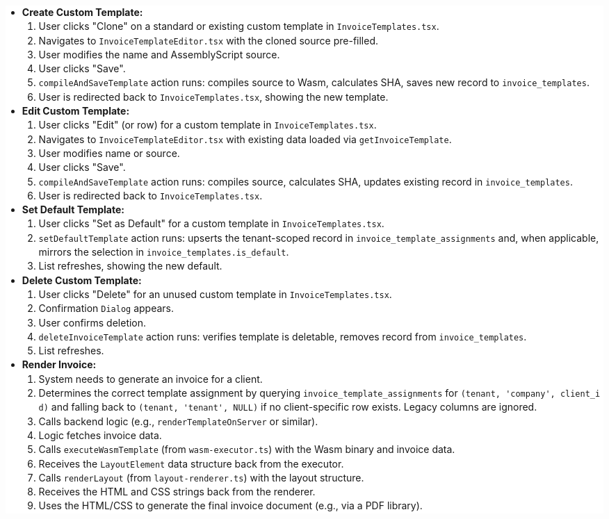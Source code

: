 *   **Create Custom Template:**
    1.  User clicks "Clone" on a standard or existing custom template in `InvoiceTemplates.tsx`.
    2.  Navigates to `InvoiceTemplateEditor.tsx` with the cloned source pre-filled.
    3.  User modifies the name and AssemblyScript source.
    4.  User clicks "Save".
    5.  `compileAndSaveTemplate` action runs: compiles source to Wasm, calculates SHA, saves new record to `invoice_templates`.
    6.  User is redirected back to `InvoiceTemplates.tsx`, showing the new template.
*   **Edit Custom Template:**
    1.  User clicks "Edit" (or row) for a custom template in `InvoiceTemplates.tsx`.
    2.  Navigates to `InvoiceTemplateEditor.tsx` with existing data loaded via `getInvoiceTemplate`.
    3.  User modifies name or source.
    4.  User clicks "Save".
    5.  `compileAndSaveTemplate` action runs: compiles source, calculates SHA, updates existing record in `invoice_templates`.
    6.  User is redirected back to `InvoiceTemplates.tsx`.
*   **Set Default Template:**
    1.  User clicks "Set as Default" for a custom template in `InvoiceTemplates.tsx`.
    2.  `setDefaultTemplate` action runs: upserts the tenant-scoped record in `invoice_template_assignments` and, when applicable, mirrors the selection in `invoice_templates.is_default`.
    3.  List refreshes, showing the new default.
*   **Delete Custom Template:**
    1.  User clicks "Delete" for an unused custom template in `InvoiceTemplates.tsx`.
    2.  Confirmation `Dialog` appears.
    3.  User confirms deletion.
    4.  `deleteInvoiceTemplate` action runs: verifies template is deletable, removes record from `invoice_templates`.
    5.  List refreshes.
*   **Render Invoice:**
    1.  System needs to generate an invoice for a client.
    2.  Determines the correct template assignment by querying `invoice_template_assignments` for `(tenant, 'company', client_id)` and falling back to `(tenant, 'tenant', NULL)` if no client-specific row exists. Legacy columns are ignored.
    3.  Calls backend logic (e.g., `renderTemplateOnServer` or similar).
    4.  Logic fetches invoice data.
    5.  Calls `executeWasmTemplate` (from `wasm-executor.ts`) with the Wasm binary and invoice data.
    6.  Receives the `LayoutElement` data structure back from the executor.
    7.  Calls `renderLayout` (from `layout-renderer.ts`) with the layout structure.
    8.  Receives the HTML and CSS strings back from the renderer.
    9.  Uses the HTML/CSS to generate the final invoice document (e.g., via a PDF library).
